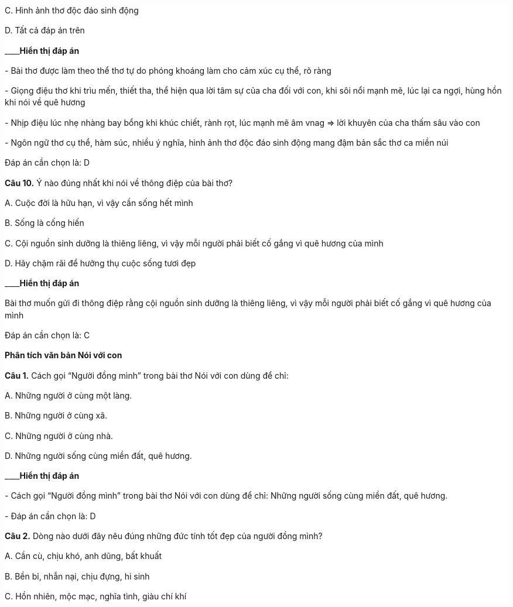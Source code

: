 C. Hình ảnh thơ độc đáo sinh động

D. Tất cả đáp án trên

____**Hiển thị đáp án**

\- Bài thơ được làm theo thể thơ tự do phóng khoáng làm cho cảm xúc cụ thể, rõ ràng

\- Giọng điệu thơ khi trìu mến, thiết tha, thể hiện qua lời tâm sự của cha đối với con, khi sôi nổi mạnh mẽ, lúc lại ca ngợi, hùng hồn khi nói về quê hương

\- Nhịp điệu lúc nhẹ nhàng bay bổng khi khúc chiết, rành rọt, lúc mạnh mẽ âm vnag ⇒ lời khuyên của cha thấm sâu vào con

\- Ngôn ngữ thơ cụ thể, hàm súc, nhiều ý nghĩa, hình ảnh thơ độc đáo sinh động mang đậm bản sắc thơ ca miền núi

Đáp án cần chọn là: D

**Câu 10.** Ý nào đúng nhất khi nói về thông điệp của bài thơ?

A. Cuộc đời là hữu hạn, vì vậy cần sống hết mình

B. Sống là cống hiến

C. Cội nguồn sinh dưỡng là thiêng liêng, vì vậy mỗi người phải biết cố gắng vì quê hương của mình

D. Hãy chậm rãi để hưởng thụ cuộc sống tươi đẹp

____**Hiển thị đáp án**

Bài thơ muốn gửi đi thông điệp rằng cội nguồn sinh dưỡng là thiêng liêng, vì vậy mỗi người phải biết cố gắng vì quê hương của mình

Đáp án cần chọn là: C

**Phân tích văn bản Nói với con**

**Câu 1.** Cách gọi “Người đồng mình” trong bài thơ Nói với con dùng để chỉ:

A. Những người ở cùng một làng.

B. Những người ở cùng xã.

C. Những người ở cùng nhà. 

D. Những người sống cùng miền đất, quê hương.

____**Hiển thị đáp án**

\- Cách gọi “Người đồng mình” trong bài thơ Nói với con dùng để chỉ: Những người sống cùng miền đất, quê hương.

\- Đáp án cần chọn là: D

**Câu 2.** Dòng nào dưới đây nêu đúng những đức tính tốt đẹp của người đồng mình?

A. Cần cù, chịu khó, anh dũng, bất khuất

B. Bền bỉ, nhẫn nại, chịu đựng, hi sinh

C. Hồn nhiên, mộc mạc, nghĩa tình, giàu chí khí
